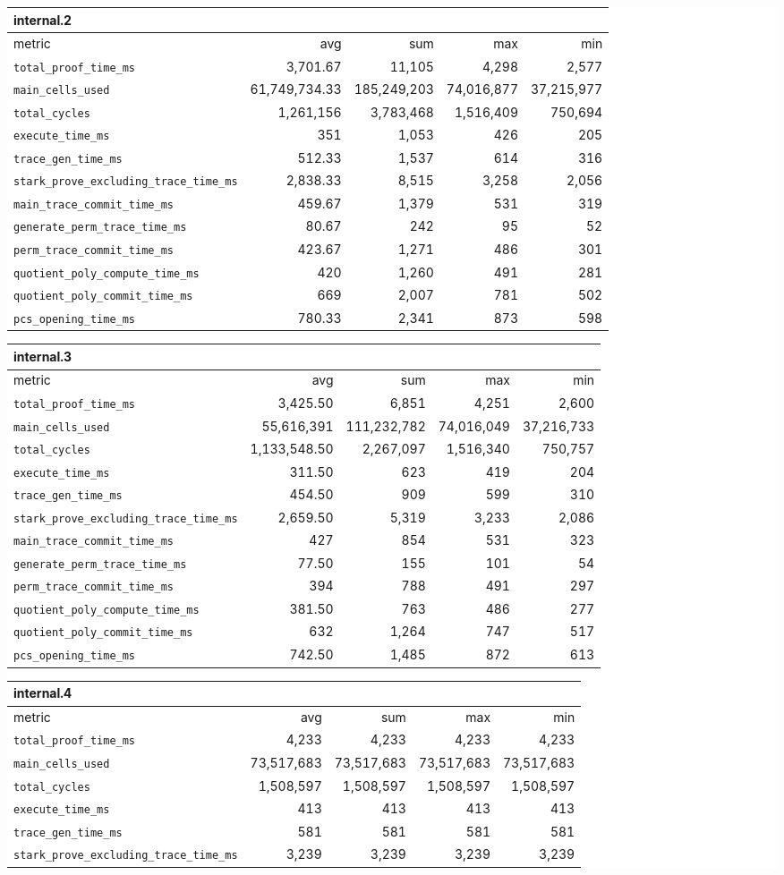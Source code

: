 | internal.2 |||||
|:---|---:|---:|---:|---:|
|metric|avg|sum|max|min|
| `total_proof_time_ms ` |  3,701.67 |  11,105 |  4,298 |  2,577 |
| `main_cells_used     ` |  61,749,734.33 |  185,249,203 |  74,016,877 |  37,215,977 |
| `total_cycles        ` |  1,261,156 |  3,783,468 |  1,516,409 |  750,694 |
| `execute_time_ms     ` |  351 |  1,053 |  426 |  205 |
| `trace_gen_time_ms   ` |  512.33 |  1,537 |  614 |  316 |
| `stark_prove_excluding_trace_time_ms` |  2,838.33 |  8,515 |  3,258 |  2,056 |
| `main_trace_commit_time_ms` |  459.67 |  1,379 |  531 |  319 |
| `generate_perm_trace_time_ms` |  80.67 |  242 |  95 |  52 |
| `perm_trace_commit_time_ms` |  423.67 |  1,271 |  486 |  301 |
| `quotient_poly_compute_time_ms` |  420 |  1,260 |  491 |  281 |
| `quotient_poly_commit_time_ms` |  669 |  2,007 |  781 |  502 |
| `pcs_opening_time_ms ` |  780.33 |  2,341 |  873 |  598 |

| internal.3 |||||
|:---|---:|---:|---:|---:|
|metric|avg|sum|max|min|
| `total_proof_time_ms ` |  3,425.50 |  6,851 |  4,251 |  2,600 |
| `main_cells_used     ` |  55,616,391 |  111,232,782 |  74,016,049 |  37,216,733 |
| `total_cycles        ` |  1,133,548.50 |  2,267,097 |  1,516,340 |  750,757 |
| `execute_time_ms     ` |  311.50 |  623 |  419 |  204 |
| `trace_gen_time_ms   ` |  454.50 |  909 |  599 |  310 |
| `stark_prove_excluding_trace_time_ms` |  2,659.50 |  5,319 |  3,233 |  2,086 |
| `main_trace_commit_time_ms` |  427 |  854 |  531 |  323 |
| `generate_perm_trace_time_ms` |  77.50 |  155 |  101 |  54 |
| `perm_trace_commit_time_ms` |  394 |  788 |  491 |  297 |
| `quotient_poly_compute_time_ms` |  381.50 |  763 |  486 |  277 |
| `quotient_poly_commit_time_ms` |  632 |  1,264 |  747 |  517 |
| `pcs_opening_time_ms ` |  742.50 |  1,485 |  872 |  613 |

| internal.4 |||||
|:---|---:|---:|---:|---:|
|metric|avg|sum|max|min|
| `total_proof_time_ms ` |  4,233 |  4,233 |  4,233 |  4,233 |
| `main_cells_used     ` |  73,517,683 |  73,517,683 |  73,517,683 |  73,517,683 |
| `total_cycles        ` |  1,508,597 |  1,508,597 |  1,508,597 |  1,508,597 |
| `execute_time_ms     ` |  413 |  413 |  413 |  413 |
| `trace_gen_time_ms   ` |  581 |  581 |  581 |  581 |
| `stark_prove_excluding_trace_time_ms` |  3,239 |  3,239 |  3,239 |  3,239 |